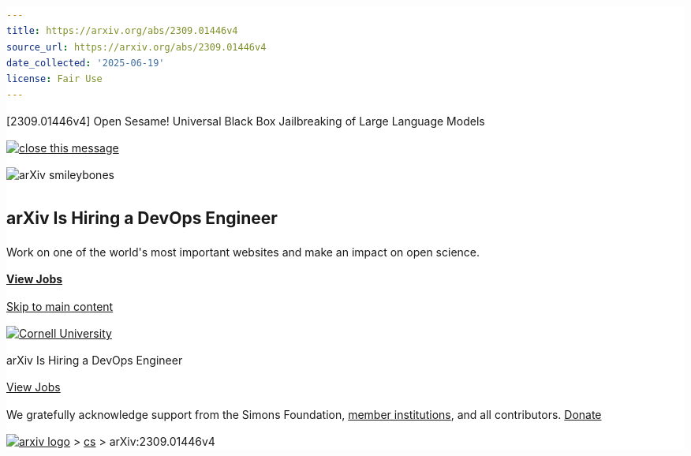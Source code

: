 ```yaml
---
title: https://arxiv.org/abs/2309.01446v4
source_url: https://arxiv.org/abs/2309.01446v4
date_collected: '2025-06-19'
license: Fair Use
---
```


 [2309.01446v4] Open Sesame! Universal Black Box Jailbreaking of Large Language Models































  



[![close this message](/static/browse/0.3.4/images/icons/close-slider.png)](#)

![arXiv smileybones](/static/browse/0.3.4/images/icons/smileybones-pixel.png)

## arXiv Is Hiring a DevOps Engineer

Work on one of the world's most important websites and make an impact on open science.

[**View Jobs**](https://info.arxiv.org/hiring/index.html)

[Skip to main content](#content)


[![Cornell University](/static/browse/0.3.4/images/icons/cu/cornell-reduced-white-SMALL.svg)](https://www.cornell.edu/)

arXiv Is Hiring a DevOps Engineer

[View Jobs](https://info.arxiv.org/hiring/index.html)

We gratefully acknowledge support from the Simons Foundation, [member institutions](https://info.arxiv.org/about/ourmembers.html), and all contributors.
[Donate](https://info.arxiv.org/about/donate.html)

[![arxiv logo](/static/browse/0.3.4/images/arxiv-logo-one-color-white.svg)](/) > [cs](/list/cs/recent) > arXiv:2309.01446v4
